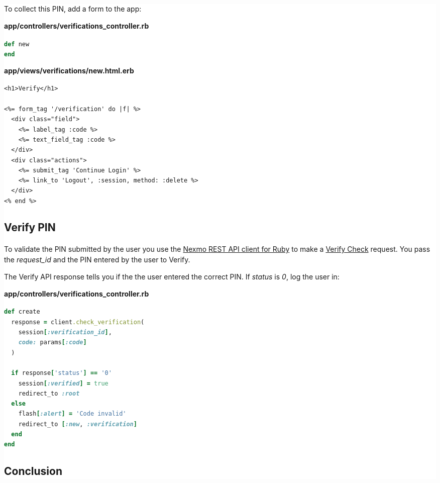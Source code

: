 To collect this PIN, add a form to the app:

**app/controllers/verifications_controller.rb**

```ruby
def new
end
```
**app/views/verifications/new.html.erb**

```erb
<h1>Verify</h1>

<%= form_tag '/verification' do |f| %>
  <div class="field">
    <%= label_tag :code %>
    <%= text_field_tag :code %>
  </div>
  <div class="actions">
    <%= submit_tag 'Continue Login' %>
    <%= link_to 'Logout', :session, method: :delete %>
  </div>
<% end %>
```

## Verify PIN

To validate the PIN submitted by the user you use the [Nexmo REST API client for Ruby](https://github.com/Nexmo/nexmo-ruby) to make a [Verify Check](/api/verify#check) request. You pass the *request_id* and the PIN entered by the user to Verify.  

The Verify API response tells you if the the user entered the correct PIN. If *status* is *0*, log the user in:

**app/controllers/verifications_controller.rb**

```ruby
def create
  response = client.check_verification(
    session[:verification_id],
    code: params[:code]
  )

  if response['status'] == '0'
    session[:verified] = true
    redirect_to :root
  else
    flash[:alert] = 'Code invalid'
    redirect_to [:new, :verification]
  end
end
```

## Conclusion
